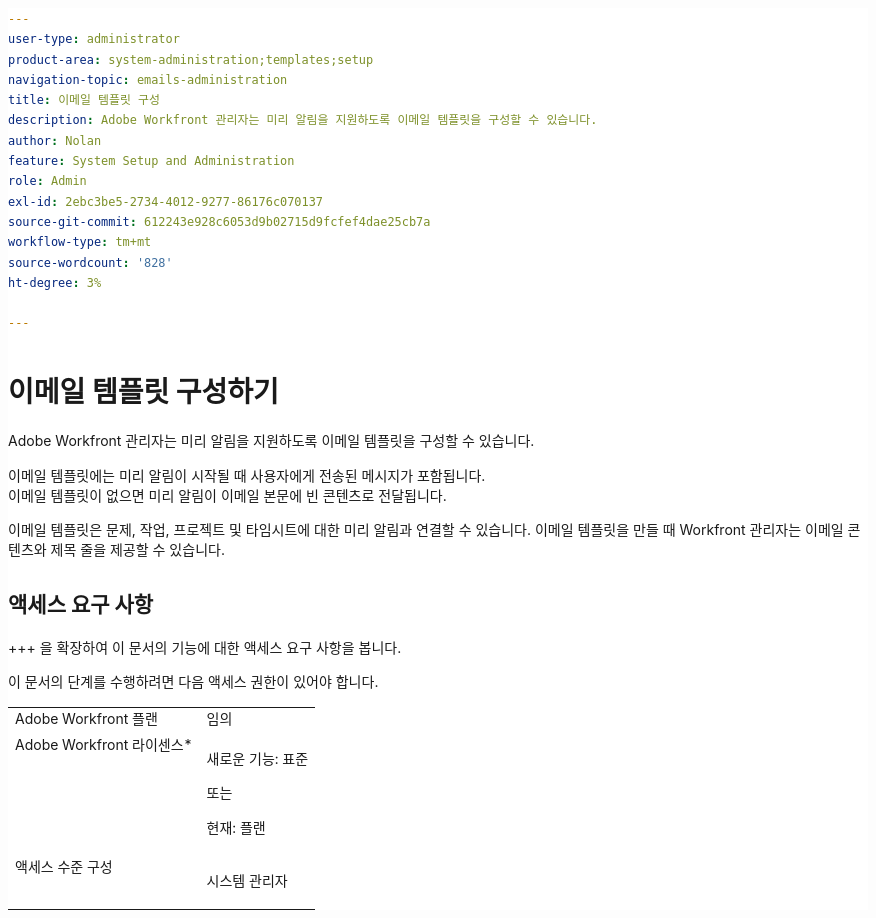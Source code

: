 ```yaml
---
user-type: administrator
product-area: system-administration;templates;setup
navigation-topic: emails-administration
title: 이메일 템플릿 구성
description: Adobe Workfront 관리자는 미리 알림을 지원하도록 이메일 템플릿을 구성할 수 있습니다.
author: Nolan
feature: System Setup and Administration
role: Admin
exl-id: 2ebc3be5-2734-4012-9277-86176c070137
source-git-commit: 612243e928c6053d9b02715d9fcfef4dae25cb7a
workflow-type: tm+mt
source-wordcount: '828'
ht-degree: 3%

---
```



# 이메일 템플릿 구성하기




Adobe Workfront 관리자는 미리 알림을 지원하도록 이메일 템플릿을 구성할 수 있습니다.

이메일 템플릿에는 미리 알림이 시작될 때 사용자에게 전송된 메시지가 포함됩니다.\
이메일 템플릿이 없으면 미리 알림이 이메일 본문에 빈 콘텐츠로 전달됩니다.

이메일 템플릿은 문제, 작업, 프로젝트 및 타임시트에 대한 미리 알림과 연결할 수 있습니다. 이메일 템플릿을 만들 때 Workfront 관리자는 이메일 콘텐츠와 제목 줄을 제공할 수 있습니다.

## 액세스 요구 사항

+++ 을 확장하여 이 문서의 기능에 대한 액세스 요구 사항을 봅니다.

이 문서의 단계를 수행하려면 다음 액세스 권한이 있어야 합니다.

<table style="table-layout:auto"> 
 <col> 
 <col> 
 <tbody> 
  <tr> 
   <td role="rowheader">Adobe Workfront 플랜</td> 
   <td>임의</td> 
  </tr> 
  <tr> 
   <td role="rowheader">Adobe Workfront 라이센스*</td> 
   <td><p>새로운 기능: 표준</p>
   또는
   <p>현재: 플랜</p>
   </td> 
  </tr> 
  <tr> 
   <td role="rowheader">액세스 수준 구성</td> 
   <td> <p>시스템 관리자</p> </td> 
  </tr> 
 </tbody> 
</table>
